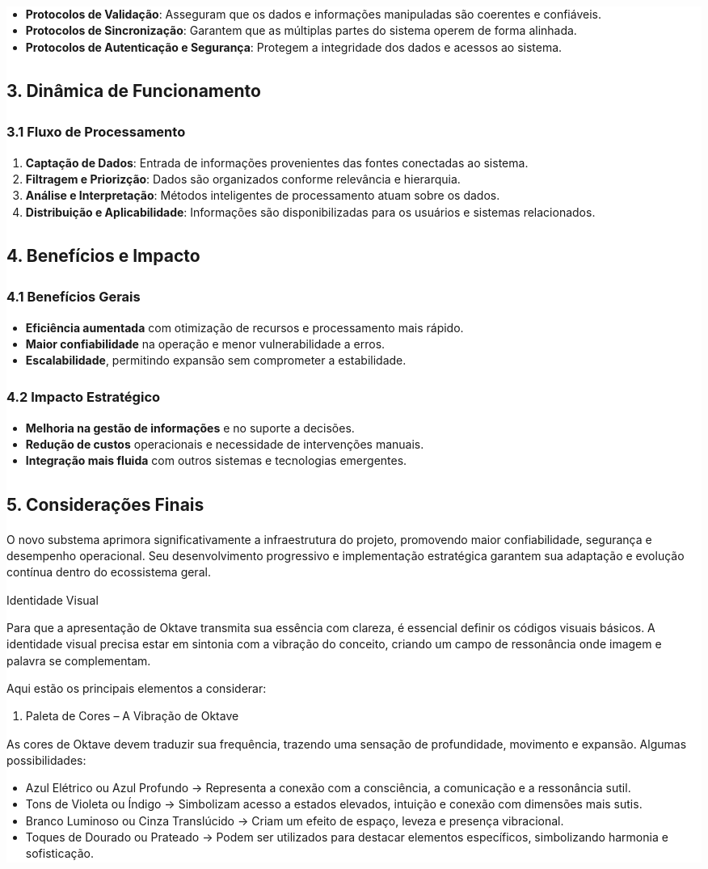 - **Protocolos de Validação**: Asseguram que os dados e informações manipuladas são coerentes e confiáveis.
- **Protocolos de Sincronização**: Garantem que as múltiplas partes do sistema operem de forma alinhada.
- **Protocolos de Autenticação e Segurança**: Protegem a integridade dos dados e acessos ao sistema.

## 3. Dinâmica de Funcionamento

### 3.1 Fluxo de Processamento

1. **Captação de Dados**: Entrada de informações provenientes das fontes conectadas ao sistema.
2. **Filtragem e Priorizção**: Dados são organizados conforme relevância e hierarquia.
3. **Análise e Interpretação**: Métodos inteligentes de processamento atuam sobre os dados.
4. **Distribuição e Aplicabilidade**: Informações são disponibilizadas para os usuários e sistemas relacionados.

## 4. Benefícios e Impacto

### 4.1 Benefícios Gerais

- **Eficiência aumentada** com otimização de recursos e processamento mais rápido.
- **Maior confiabilidade** na operação e menor vulnerabilidade a erros.
- **Escalabilidade**, permitindo expansão sem comprometer a estabilidade.

### 4.2 Impacto Estratégico

- **Melhoria na gestão de informações** e no suporte a decisões.
- **Redução de custos** operacionais e necessidade de intervenções manuais.
- **Integração mais fluida** com outros sistemas e tecnologias emergentes.

## 5. Considerações Finais

O novo substema aprimora significativamente a infraestrutura do projeto, promovendo maior confiabilidade, segurança e desempenho operacional. Seu desenvolvimento progressivo e implementação estratégica garantem sua adaptação e evolução contínua dentro do ecossistema geral.

Identidade Visual

Para que a apresentação de Oktave transmita sua essência com clareza, é essencial definir os códigos visuais básicos. A identidade visual precisa estar em sintonia com a vibração do conceito, criando um campo de ressonância onde imagem e palavra se complementam.

Aqui estão os principais elementos a considerar:

1. Paleta de Cores – A Vibração de Oktave

As cores de Oktave devem traduzir sua frequência, trazendo uma sensação de profundidade, movimento e expansão. Algumas possibilidades:

- Azul Elétrico ou Azul Profundo → Representa a conexão com a consciência, a comunicação e a ressonância sutil.
- Tons de Violeta ou Índigo → Simbolizam acesso a estados elevados, intuição e conexão com dimensões mais sutis.
- Branco Luminoso ou Cinza Translúcido → Criam um efeito de espaço, leveza e presença vibracional.
- Toques de Dourado ou Prateado → Podem ser utilizados para destacar elementos específicos, simbolizando harmonia e sofisticação.

